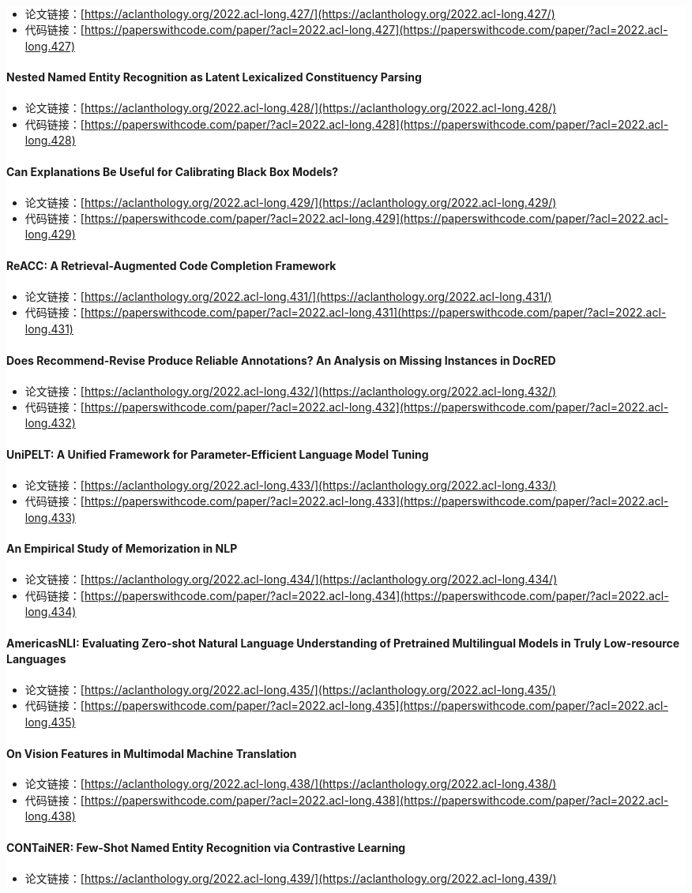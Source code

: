 - 论文链接：[https://aclanthology.org/2022.acl-long.427/](https://aclanthology.org/2022.acl-long.427/)
- 代码链接：[https://paperswithcode.com/paper/?acl=2022.acl-long.427](https://paperswithcode.com/paper/?acl=2022.acl-long.427)

#### Nested Named Entity Recognition as Latent Lexicalized Constituency Parsing

- 论文链接：[https://aclanthology.org/2022.acl-long.428/](https://aclanthology.org/2022.acl-long.428/)
- 代码链接：[https://paperswithcode.com/paper/?acl=2022.acl-long.428](https://paperswithcode.com/paper/?acl=2022.acl-long.428)

#### Can Explanations Be Useful for Calibrating Black Box Models?

- 论文链接：[https://aclanthology.org/2022.acl-long.429/](https://aclanthology.org/2022.acl-long.429/)
- 代码链接：[https://paperswithcode.com/paper/?acl=2022.acl-long.429](https://paperswithcode.com/paper/?acl=2022.acl-long.429)

#### ReACC: A Retrieval-Augmented Code Completion Framework

- 论文链接：[https://aclanthology.org/2022.acl-long.431/](https://aclanthology.org/2022.acl-long.431/)
- 代码链接：[https://paperswithcode.com/paper/?acl=2022.acl-long.431](https://paperswithcode.com/paper/?acl=2022.acl-long.431)

#### Does Recommend-Revise Produce Reliable Annotations? An Analysis on Missing Instances in DocRED

- 论文链接：[https://aclanthology.org/2022.acl-long.432/](https://aclanthology.org/2022.acl-long.432/)
- 代码链接：[https://paperswithcode.com/paper/?acl=2022.acl-long.432](https://paperswithcode.com/paper/?acl=2022.acl-long.432)

#### UniPELT: A Unified Framework for Parameter-Efficient Language Model Tuning

- 论文链接：[https://aclanthology.org/2022.acl-long.433/](https://aclanthology.org/2022.acl-long.433/)
- 代码链接：[https://paperswithcode.com/paper/?acl=2022.acl-long.433](https://paperswithcode.com/paper/?acl=2022.acl-long.433)

#### An Empirical Study of Memorization in NLP

- 论文链接：[https://aclanthology.org/2022.acl-long.434/](https://aclanthology.org/2022.acl-long.434/)
- 代码链接：[https://paperswithcode.com/paper/?acl=2022.acl-long.434](https://paperswithcode.com/paper/?acl=2022.acl-long.434)

#### AmericasNLI: Evaluating Zero-shot Natural Language Understanding of Pretrained Multilingual Models in Truly Low-resource Languages

- 论文链接：[https://aclanthology.org/2022.acl-long.435/](https://aclanthology.org/2022.acl-long.435/)
- 代码链接：[https://paperswithcode.com/paper/?acl=2022.acl-long.435](https://paperswithcode.com/paper/?acl=2022.acl-long.435)

#### On Vision Features in Multimodal Machine Translation

- 论文链接：[https://aclanthology.org/2022.acl-long.438/](https://aclanthology.org/2022.acl-long.438/)
- 代码链接：[https://paperswithcode.com/paper/?acl=2022.acl-long.438](https://paperswithcode.com/paper/?acl=2022.acl-long.438)

#### CONTaiNER: Few-Shot Named Entity Recognition via Contrastive Learning

- 论文链接：[https://aclanthology.org/2022.acl-long.439/](https://aclanthology.org/2022.acl-long.439/)
